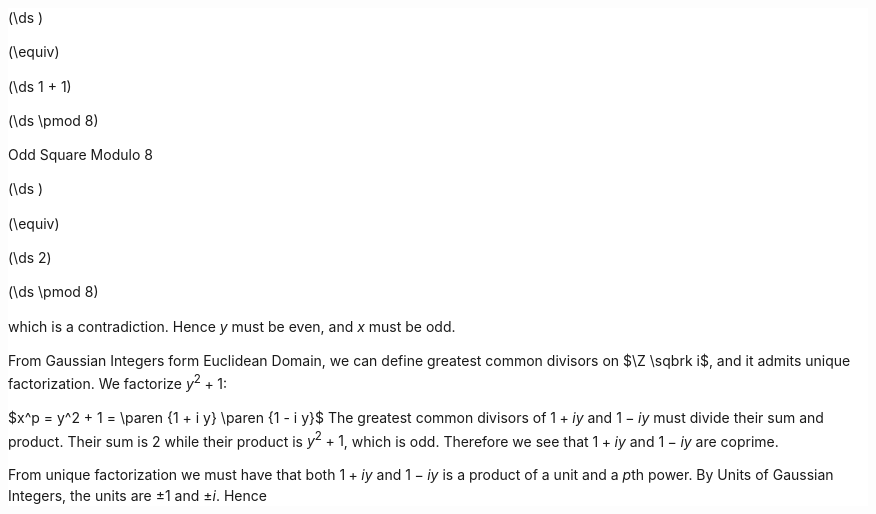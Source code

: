 







\(\ds \)

\(\equiv\)







\(\ds 1 + 1\)

\(\ds \pmod 8\)



Odd Square Modulo 8














\(\ds \)

\(\equiv\)







\(\ds 2\)

\(\ds \pmod 8\)







which is a contradiction.
Hence $y$ must be even, and $x$ must be odd.

From Gaussian Integers form Euclidean Domain, we can define greatest common divisors on $\Z \sqbrk i$, and it admits unique factorization.
We factorize $y^2 + 1$:

$x^p = y^2 + 1 = \paren {1 + i y} \paren {1 - i y}$
The greatest common divisors of $1 + i y$ and $1 - i y$ must divide their sum and product.
Their sum is $2$ while their product is $y^2 + 1$, which is odd.
Therefore we see that $1 + i y$ and $1 - i y$ are coprime.

From unique factorization we must have that both $1 + i y$ and $1 - i y$ is a product of a unit and a $p$th power.
By Units of Gaussian Integers, the units are $\pm 1$ and $\pm i$.
Hence
